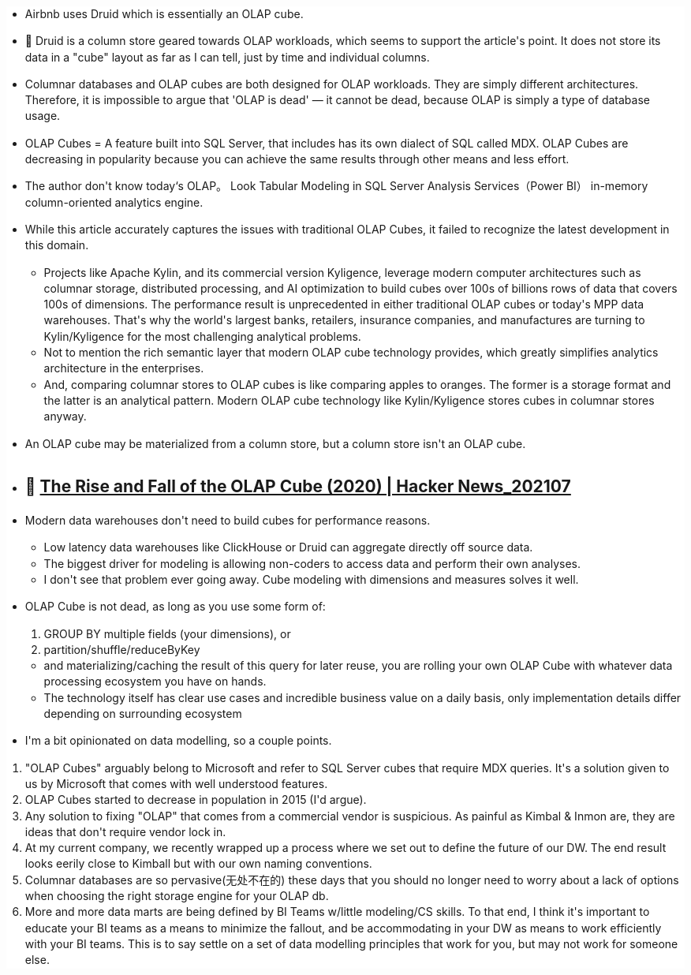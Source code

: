 - Airbnb uses Druid which is essentially an OLAP cube.
- 🌰 Druid is a column store geared towards OLAP workloads, which seems to support the article's point. It does not store its data in a "cube" layout as far as I can tell, just by time and individual columns.

- Columnar databases and OLAP cubes are both designed for OLAP workloads. They are simply different architectures. Therefore, it is impossible to argue that 'OLAP is dead' — it cannot be dead, because OLAP is simply a type of database usage.
- OLAP Cubes = A feature built into SQL Server, that includes has its own dialect of SQL called MDX. OLAP Cubes are decreasing in popularity because you can achieve the same results through other means and less effort.

- The author don't know today‘s OLAP。 Look Tabular Modeling in SQL Server Analysis Services（Power BI） in-memory column-oriented analytics engine.

- While this article accurately captures the issues with traditional OLAP Cubes, it failed to recognize the latest development in this domain.
  - Projects like Apache Kylin, and its commercial version Kyligence, leverage modern computer architectures such as columnar storage, distributed processing, and AI optimization to build cubes over 100s of billions rows of data that covers 100s of dimensions. The performance result is unprecedented in either traditional OLAP cubes or today's MPP data warehouses. That's why the world's largest banks, retailers, insurance companies, and manufactures are turning to Kylin/Kyligence for the most challenging analytical problems.
  - Not to mention the rich semantic layer that modern OLAP cube technology provides, which greatly simplifies analytics architecture in the enterprises.
  - And, comparing columnar stores to OLAP cubes is like comparing apples to oranges. The former is a storage format and the latter is an analytical pattern. Modern OLAP cube technology like Kylin/Kyligence stores cubes in columnar stores anyway.

- An OLAP cube may be materialized from a column store, but a column store isn't an OLAP cube.

- ## 🧊 [The Rise and Fall of the OLAP Cube (2020) | Hacker News_202107](https://news.ycombinator.com/item?id=27736713)
- Modern data warehouses don't need to build cubes for performance reasons. 
  - Low latency data warehouses like ClickHouse or Druid can aggregate directly off source data. 
  - The biggest driver for modeling is allowing non-coders to access data and perform their own analyses. 
  - I don't see that problem ever going away. Cube modeling with dimensions and measures solves it well.

- OLAP Cube is not dead, as long as you use some form of:
  1. GROUP BY multiple fields (your dimensions), or
  2. partition/shuffle/reduceByKey
  - and materializing/caching the result of this query for later reuse, you are rolling your own OLAP Cube with whatever data processing ecosystem you have on hands.
  - The technology itself has clear use cases and incredible business value on a daily basis, only implementation details differ depending on surrounding ecosystem

- I'm a bit opinionated on data modelling, so a couple points.
1. "OLAP Cubes" arguably belong to Microsoft and refer to SQL Server cubes that require MDX queries. It's a solution given to us by Microsoft that comes with well understood features.
2. OLAP Cubes started to decrease in population in 2015 (I'd argue).
3. Any solution to fixing "OLAP" that comes from a commercial vendor is suspicious. As painful as Kimbal & Inmon are, they are ideas that don't require vendor lock in.
4. At my current company, we recently wrapped up a process where we set out to define the future of our DW. The end result looks eerily close to Kimball but with our own naming conventions.
5. Columnar databases are so pervasive(无处不在的) these days that you should no longer need to worry about a lack of options when choosing the right storage engine for your OLAP db.
6. More and more data marts are being defined by BI Teams w/little modeling/CS skills. To that end, I think it's important to educate your BI teams as a means to minimize the fallout, and be accommodating in your DW as means to work efficiently with your BI teams. This is to say settle on a set of data modelling principles that work for you, but may not work for someone else.
